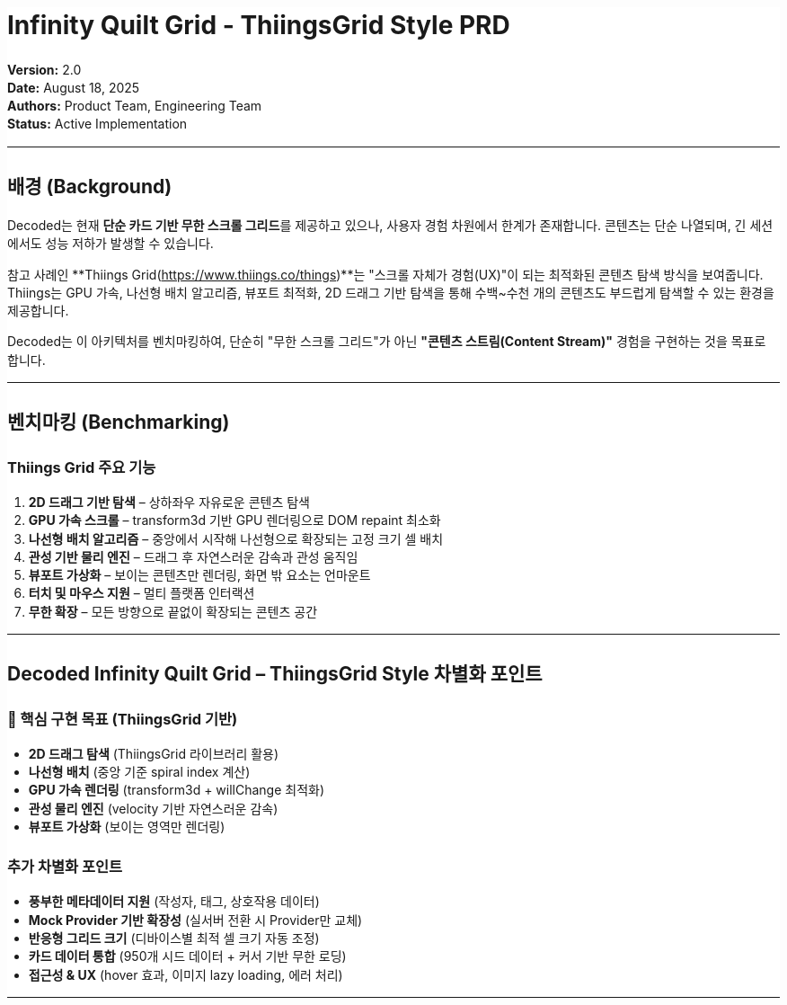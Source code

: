 # Infinity Quilt Grid - ThiingsGrid Style PRD
**Version:** 2.0  
**Date:** August 18, 2025  
**Authors:** Product Team, Engineering Team  
**Status:** Active Implementation  

---

## 배경 (Background)

Decoded는 현재 **단순 카드 기반 무한 스크롤 그리드**를 제공하고 있으나, 사용자 경험 차원에서 한계가 존재합니다. 콘텐츠는 단순 나열되며, 긴 세션에서도 성능 저하가 발생할 수 있습니다.

참고 사례인 **Thiings Grid(https://www.thiings.co/things)**는 "스크롤 자체가 경험(UX)"이 되는 최적화된 콘텐츠 탐색 방식을 보여줍니다. Thiings는 GPU 가속, 나선형 배치 알고리즘, 뷰포트 최적화, 2D 드래그 기반 탐색을 통해 수백~수천 개의 콘텐츠도 부드럽게 탐색할 수 있는 환경을 제공합니다.

Decoded는 이 아키텍처를 벤치마킹하여, 단순히 "무한 스크롤 그리드"가 아닌 **"콘텐츠 스트림(Content Stream)"** 경험을 구현하는 것을 목표로 합니다.

---

## 벤치마킹 (Benchmarking)

### Thiings Grid 주요 기능

1. **2D 드래그 기반 탐색** – 상하좌우 자유로운 콘텐츠 탐색
2. **GPU 가속 스크롤** – transform3d 기반 GPU 렌더링으로 DOM repaint 최소화
3. **나선형 배치 알고리즘** – 중앙에서 시작해 나선형으로 확장되는 고정 크기 셀 배치
4. **관성 기반 물리 엔진** – 드래그 후 자연스러운 감속과 관성 움직임
5. **뷰포트 가상화** – 보이는 콘텐츠만 렌더링, 화면 밖 요소는 언마운트
6. **터치 및 마우스 지원** – 멀티 플랫폼 인터랙션
7. **무한 확장** – 모든 방향으로 끝없이 확장되는 콘텐츠 공간

---

## Decoded Infinity Quilt Grid – ThiingsGrid Style 차별화 포인트

### 🎯 핵심 구현 목표 (ThiingsGrid 기반)

- **2D 드래그 탐색** (ThiingsGrid 라이브러리 활용)
- **나선형 배치** (중앙 기준 spiral index 계산)
- **GPU 가속 렌더링** (transform3d + willChange 최적화)
- **관성 물리 엔진** (velocity 기반 자연스러운 감속)
- **뷰포트 가상화** (보이는 영역만 렌더링)

### 추가 차별화 포인트

- **풍부한 메타데이터 지원** (작성자, 태그, 상호작용 데이터)
- **Mock Provider 기반 확장성** (실서버 전환 시 Provider만 교체)
- **반응형 그리드 크기** (디바이스별 최적 셀 크기 자동 조정)
- **카드 데이터 통합** (950개 시드 데이터 + 커서 기반 무한 로딩)
- **접근성 & UX** (hover 효과, 이미지 lazy loading, 에러 처리)

---